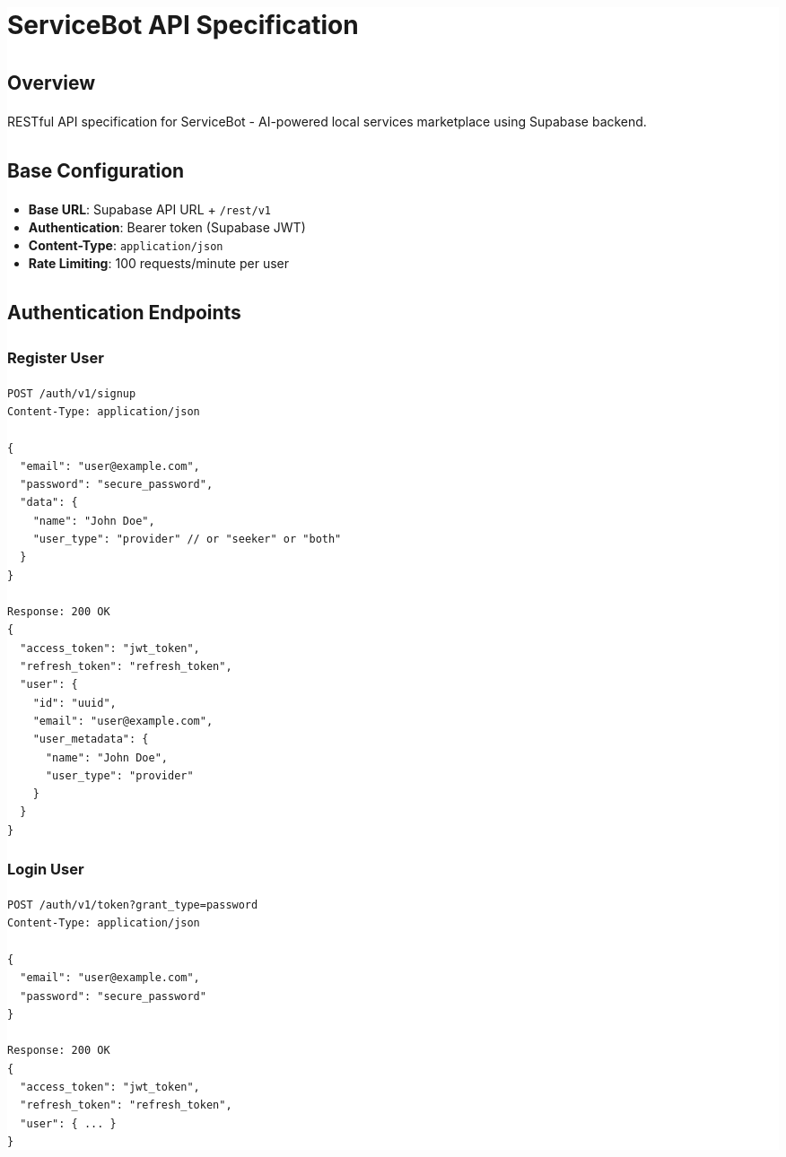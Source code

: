 # ServiceBot API Specification

## Overview
RESTful API specification for ServiceBot - AI-powered local services marketplace using Supabase backend.

## Base Configuration
- **Base URL**: Supabase API URL + `/rest/v1`
- **Authentication**: Bearer token (Supabase JWT)
- **Content-Type**: `application/json`
- **Rate Limiting**: 100 requests/minute per user

## Authentication Endpoints

### Register User
```http
POST /auth/v1/signup
Content-Type: application/json

{
  "email": "user@example.com",
  "password": "secure_password",
  "data": {
    "name": "John Doe",
    "user_type": "provider" // or "seeker" or "both"
  }
}

Response: 200 OK
{
  "access_token": "jwt_token",
  "refresh_token": "refresh_token",
  "user": {
    "id": "uuid",
    "email": "user@example.com",
    "user_metadata": {
      "name": "John Doe",
      "user_type": "provider"
    }
  }
}
```

### Login User
```http
POST /auth/v1/token?grant_type=password
Content-Type: application/json

{
  "email": "user@example.com",
  "password": "secure_password"
}

Response: 200 OK
{
  "access_token": "jwt_token",
  "refresh_token": "refresh_token",
  "user": { ... }
}
```
